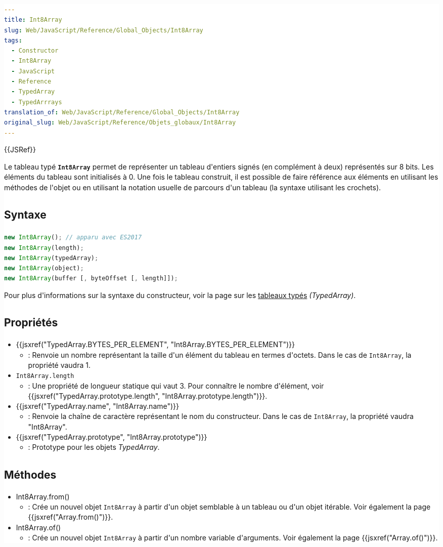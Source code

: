 ```yaml
---
title: Int8Array
slug: Web/JavaScript/Reference/Global_Objects/Int8Array
tags:
  - Constructor
  - Int8Array
  - JavaScript
  - Reference
  - TypedArray
  - TypedArrrays
translation_of: Web/JavaScript/Reference/Global_Objects/Int8Array
original_slug: Web/JavaScript/Reference/Objets_globaux/Int8Array
---
```

{{JSRef}}

Le tableau typé **`Int8Array`** permet de représenter un tableau d'entiers signés (en complément à deux) représentés sur 8 bits. Les éléments du tableau sont initialisés à 0. Une fois le tableau construit, il est possible de faire référence aux éléments en utilisant les méthodes de l'objet ou en utilisant la notation usuelle de parcours d'un tableau (la syntaxe utilisant les crochets).

## Syntaxe

```js
new Int8Array(); // apparu avec ES2017
new Int8Array(length);
new Int8Array(typedArray);
new Int8Array(object);
new Int8Array(buffer [, byteOffset [, length]]);
```

Pour plus d'informations sur la syntaxe du constructeur, voir la page sur les [tableaux typés](/fr/docs/Web/JavaScript/Reference/Objets_globaux/TypedArray#Syntaxe) _(TypedArray)_.

## Propriétés

- {{jsxref("TypedArray.BYTES_PER_ELEMENT", "Int8Array.BYTES_PER_ELEMENT")}}
  - : Renvoie un nombre représentant la taille d'un élément du tableau en termes d'octets. Dans le cas de `Int8Array`, la propriété vaudra 1.
- `Int8Array.length`
  - : Une propriété de longueur statique qui vaut 3. Pour connaître le nombre d'élément, voir {{jsxref("TypedArray.prototype.length", "Int8Array.prototype.length")}}.
- {{jsxref("TypedArray.name", "Int8Array.name")}}
  - : Renvoie la chaîne de caractère représentant le nom du constructeur. Dans le cas de `Int8Array`, la propriété vaudra "Int8Array".
- {{jsxref("TypedArray.prototype", "Int8Array.prototype")}}
  - : Prototype pour les objets _TypedArray_.

## Méthodes

- Int8Array.from()
  - : Crée un nouvel objet `Int8Array` à partir d'un objet semblable à un tableau ou d'un objet itérable. Voir également la page {{jsxref("Array.from()")}}.
- Int8Array.of()
  - : Crée un nouvel objet `Int8Array` à partir d'un nombre variable d'arguments. Voir également la page {{jsxref("Array.of()")}}.
